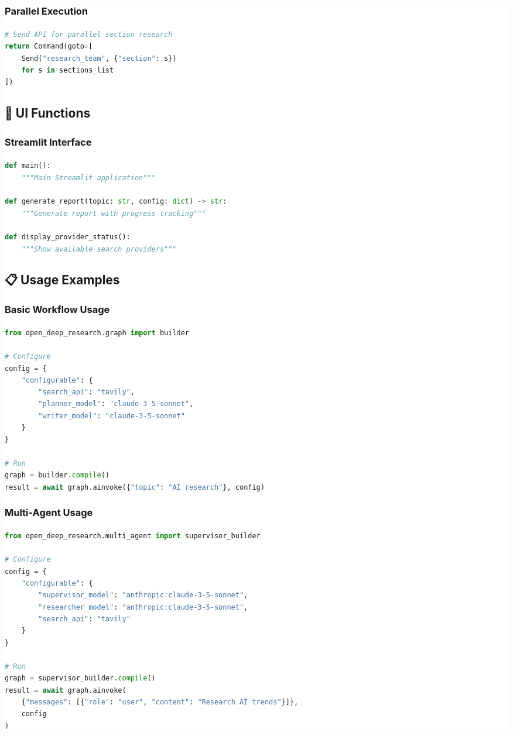 ### **Parallel Execution**
```python
# Send API for parallel section research
return Command(goto=[
    Send("research_team", {"section": s}) 
    for s in sections_list
])
```

## 🎨 UI Functions

### **Streamlit Interface**
```python
def main():
    """Main Streamlit application"""

def generate_report(topic: str, config: dict) -> str:
    """Generate report with progress tracking"""

def display_provider_status():
    """Show available search providers"""
```

## 📋 Usage Examples

### **Basic Workflow Usage**
```python
from open_deep_research.graph import builder

# Configure
config = {
    "configurable": {
        "search_api": "tavily",
        "planner_model": "claude-3-5-sonnet",
        "writer_model": "claude-3-5-sonnet"
    }
}

# Run
graph = builder.compile()
result = await graph.ainvoke({"topic": "AI research"}, config)
```

### **Multi-Agent Usage**
```python
from open_deep_research.multi_agent import supervisor_builder

# Configure
config = {
    "configurable": {
        "supervisor_model": "anthropic:claude-3-5-sonnet",
        "researcher_model": "anthropic:claude-3-5-sonnet",
        "search_api": "tavily"
    }
}

# Run
graph = supervisor_builder.compile()
result = await graph.ainvoke(
    {"messages": [{"role": "user", "content": "Research AI trends"}]}, 
    config
)
```